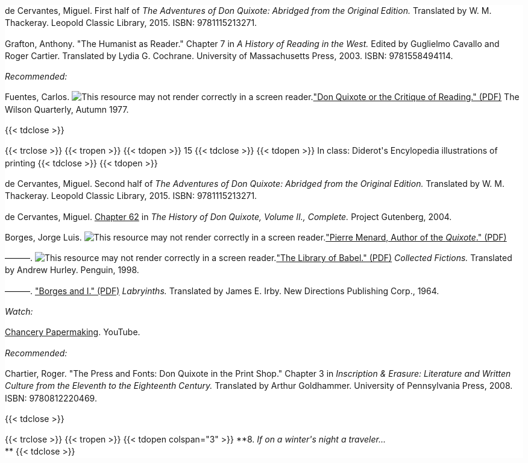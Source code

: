 
de Cervantes, Miguel. First half of _The Adventures of Don Quixote: Abridged from the Original Edition._ Translated by W. M. Thackeray. Leopold Classic Library, 2015. ISBN: 9781115213271.

Grafton, Anthony. "The Humanist as Reader." Chapter 7 in _A History of Reading in the West._ Edited by Guglielmo Cavallo and Roger Cartier. Translated by Lydia G. Cochrane. University of Massachusetts Press, 2003. ISBN: 9781558494114.

_Recommended:_

Fuentes, Carlos. ![This resource may not render correctly in a screen reader.](/images/inacessible.gif)["Don Quixote or the Critique of Reading." (PDF)](http://archive.wilsonquarterly.com/sites/default/files/articles/WQ_VOL1_A_1977_Article_05.pdf) The Wilson Quarterly, Autumn 1977.


{{< tdclose >}}

{{< trclose >}}
{{< tropen >}}
{{< tdopen >}}
15
{{< tdclose >}}
{{< tdopen >}}
In class: Diderot's Encylopedia illustrations of printing
{{< tdclose >}}
{{< tdopen >}}


de Cervantes, Miguel. Second half of _The Adventures of Don Quixote: Abridged from the Original Edition._ Translated by W. M. Thackeray. Leopold Classic Library, 2015. ISBN: 9781115213271.

de Cervantes, Miguel. [Chapter 62](http://www.gutenberg.org/files/5946/5946-h/5946-h.htm#ch62b) in _The History of Don Quixote, Volume II., Complete._ Project Gutenberg, 2004.

Borges, Jorge Luis. ![This resource may not render correctly in a screen reader.](/images/inacessible.gif)["Pierre Menard, Author of the _Quixote_." (PDF)](http://hispanlit.qwriting.qc.cuny.edu/files/2011/06/Borges-Pierre-Menard.pdf)

———. ![This resource may not render correctly in a screen reader.](/images/inacessible.gif)["The Library of Babel." (PDF)](https://sites.evergreen.edu/politicalshakespeares/wp-content/uploads/sites/226/2015/12/Borges-The-Library-of-Babel.pdf) _Collected Fictions._ Translated by Andrew Hurley. Penguin, 1998.

———. ["Borges and I." (PDF)](http://www.amherstlecture.org/perry2007/Borges%20and%20I.pdf) _Labryinths._ Translated by James E. Irby. New Directions Publishing Corp., 1964.

_Watch:_

[Chancery Papermaking](https://www.youtube.com/watch?v=e-PmfdV_cZU). YouTube.

_Recommended:_

Chartier, Roger. "The Press and Fonts: Don Quixote in the Print Shop." Chapter 3 in _Inscription & Erasure: Literature and Written Culture from the Eleventh to the Eighteenth Century._ Translated by Arthur Goldhammer. University of Pennsylvania Press, 2008. ISBN: 9780812220469.


{{< tdclose >}}

{{< trclose >}}
{{< tropen >}}
{{< tdopen colspan="3" >}}
**8\. _If on a winter's night a traveler..._  
**
{{< tdclose >}}

